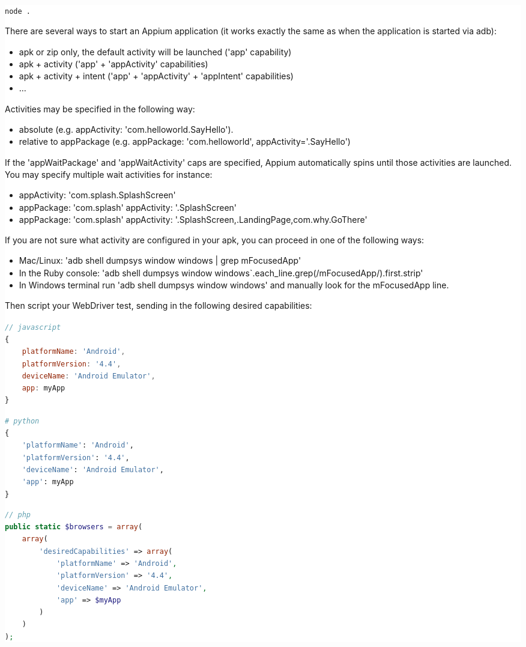     node .

There are several ways to start an Appium application (it works exactly
the same as when the application is started via adb):

- apk or zip only, the default activity will be launched ('app' capability)
- apk + activity ('app' + 'appActivity' capabilities)
- apk + activity + intent ('app' + 'appActivity' + 'appIntent' capabilities)
- ...

Activities may be specified in the following way:

- absolute (e.g. appActivity: 'com.helloworld.SayHello').
- relative to appPackage (e.g. appPackage: 'com.helloworld', appActivity='.SayHello')

If the 'appWaitPackage' and 'appWaitActivity' caps are specified, Appium
automatically spins until those activities are launched. You may specify
multiple wait activities for instance:

- appActivity: 'com.splash.SplashScreen'
- appPackage: 'com.splash' appActivity: '.SplashScreen'
- appPackage: 'com.splash' appActivity: '.SplashScreen,.LandingPage,com.why.GoThere'

If you are not sure what activity are configured in your apk, you can
proceed in one of the following ways:

- Mac/Linux: 'adb shell dumpsys window windows | grep mFocusedApp'
- In the Ruby console: 'adb shell dumpsys window windows\`.each_line.grep(/mFocusedApp/).first.strip'
- In Windows terminal run 'adb shell dumpsys window windows' and manually look for the mFocusedApp line.

Then script your WebDriver test, sending in the following desired capabilities:

```javascript
// javascript
{
    platformName: 'Android',
    platformVersion: '4.4',
    deviceName: 'Android Emulator',
    app: myApp
}
```

```python
# python
{
    'platformName': 'Android',
    'platformVersion': '4.4',
    'deviceName': 'Android Emulator',
    'app': myApp
}
```

```php
// php
public static $browsers = array(
    array(
        'desiredCapabilities' => array(
            'platformName' => 'Android',
            'platformVersion' => '4.4',
            'deviceName' => 'Android Emulator',
            'app' => $myApp
        )
    )
);
```

